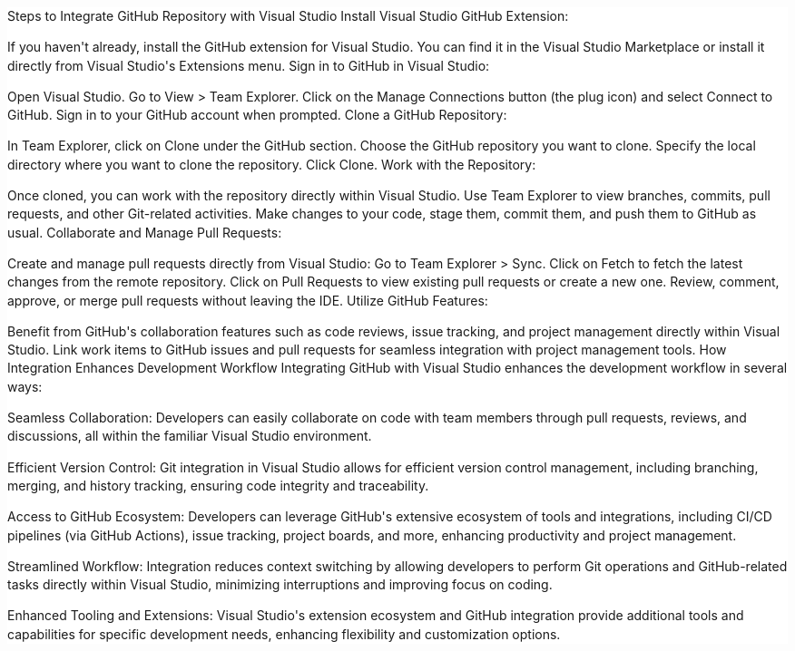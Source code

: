 Steps to Integrate GitHub Repository with Visual Studio
Install Visual Studio GitHub Extension:

If you haven't already, install the GitHub extension for Visual Studio. You can find it in the Visual Studio Marketplace or install it directly from Visual Studio's Extensions menu.
Sign in to GitHub in Visual Studio:

Open Visual Studio.
Go to View > Team Explorer.
Click on the Manage Connections button (the plug icon) and select Connect to GitHub.
Sign in to your GitHub account when prompted.
Clone a GitHub Repository:

In Team Explorer, click on Clone under the GitHub section.
Choose the GitHub repository you want to clone.
Specify the local directory where you want to clone the repository.
Click Clone.
Work with the Repository:

Once cloned, you can work with the repository directly within Visual Studio.
Use Team Explorer to view branches, commits, pull requests, and other Git-related activities.
Make changes to your code, stage them, commit them, and push them to GitHub as usual.
Collaborate and Manage Pull Requests:

Create and manage pull requests directly from Visual Studio:
Go to Team Explorer > Sync.
Click on Fetch to fetch the latest changes from the remote repository.
Click on Pull Requests to view existing pull requests or create a new one.
Review, comment, approve, or merge pull requests without leaving the IDE.
Utilize GitHub Features:

Benefit from GitHub's collaboration features such as code reviews, issue tracking, and project management directly within Visual Studio.
Link work items to GitHub issues and pull requests for seamless integration with project management tools.
How Integration Enhances Development Workflow
Integrating GitHub with Visual Studio enhances the development workflow in several ways:

Seamless Collaboration: Developers can easily collaborate on code with team members through pull requests, reviews, and discussions, all within the familiar Visual Studio environment.

Efficient Version Control: Git integration in Visual Studio allows for efficient version control management, including branching, merging, and history tracking, ensuring code integrity and traceability.

Access to GitHub Ecosystem: Developers can leverage GitHub's extensive ecosystem of tools and integrations, including CI/CD pipelines (via GitHub Actions), issue tracking, project boards, and more, enhancing productivity and project management.

Streamlined Workflow: Integration reduces context switching by allowing developers to perform Git operations and GitHub-related tasks directly within Visual Studio, minimizing interruptions and improving focus on coding.

Enhanced Tooling and Extensions: Visual Studio's extension ecosystem and GitHub integration provide additional tools and capabilities for specific development needs, enhancing flexibility and customization options.
